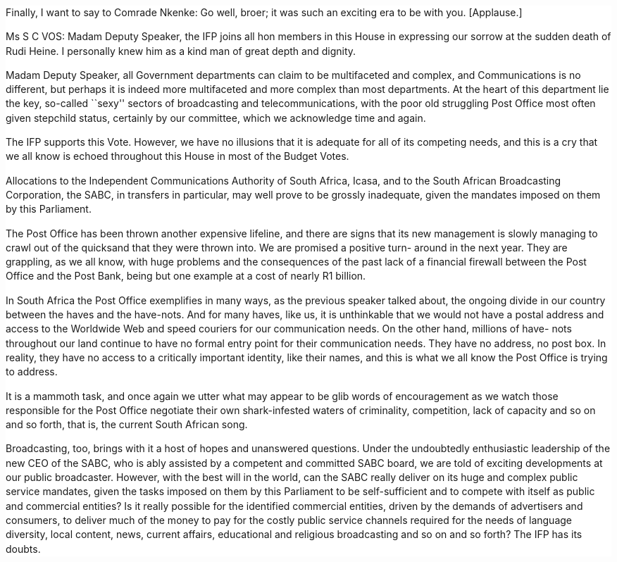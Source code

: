 Finally, I want to say to Comrade Nkenke: Go well, broer;  it  was  such  an
exciting era to be with you. [Applause.]

Ms S C VOS: Madam Deputy Speaker, the IFP joins  all  hon  members  in  this
House in expressing our  sorrow  at  the  sudden  death  of  Rudi  Heine.  I
personally knew him as a kind man of great depth and dignity.

Madam  Deputy  Speaker,  all  Government  departments  can   claim   to   be
multifaceted and complex, and Communications is no  different,  but  perhaps
it is indeed more multifaceted and more complex than  most  departments.  At
the heart of this department lie the  key,  so-called  ``sexy''  sectors  of
broadcasting and telecommunications,  with  the  poor  old  struggling  Post
Office most often given stepchild status, certainly by our committee,  which
we acknowledge time and again.

The IFP supports this Vote.  However,  we  have  no  illusions  that  it  is
adequate for all of its competing needs, and this is a cry that we all  know
is echoed throughout this House in most of the Budget Votes.

Allocations to the Independent Communications  Authority  of  South  Africa,
Icasa, and to the South  African  Broadcasting  Corporation,  the  SABC,  in
transfers in particular, may well prove to be grossly inadequate, given  the
mandates imposed on them by this Parliament.

The Post Office has been thrown another expensive lifeline,  and  there  are
signs that its new management  is  slowly  managing  to  crawl  out  of  the
quicksand that they were thrown into.  We  are  promised  a  positive  turn-
around in the next year. They are grappling,  as  we  all  know,  with  huge
problems and the consequences of the  past  lack  of  a  financial  firewall
between the Post Office and the Post Bank, being but one example at  a  cost
of nearly R1 billion.

In South Africa the Post Office exemplifies in many ways,  as  the  previous
speaker talked about, the ongoing divide in our country  between  the  haves
and the have-nots. And for many haves, like us, it is  unthinkable  that  we
would not have a postal address and access to the Worldwide  Web  and  speed
couriers for our communication needs. On the other hand, millions  of  have-
nots throughout our land continue to have no formal entry  point  for  their
communication needs. They have no address, no post  box.  In  reality,  they
have no access to a critically important identity,  like  their  names,  and
this is what we all know the Post Office is trying to address.

It is a mammoth task, and once again we utter what may  appear  to  be  glib
words of encouragement as we watch those responsible  for  the  Post  Office
negotiate their own shark-infested waters of criminality, competition,  lack
of capacity and so on and so forth,  that  is,  the  current  South  African
song.

Broadcasting, too, brings with it a host of hopes and unanswered  questions.
Under the undoubtedly enthusiastic leadership of the new CEO  of  the  SABC,
who is ably assisted by a competent and committed SABC board,  we  are  told
of exciting developments at our public broadcaster. However, with  the  best
will in the world, can the SABC really  deliver  on  its  huge  and  complex
public service mandates, given the tasks imposed on them by this  Parliament
to be self-sufficient and to compete with itself as  public  and  commercial
entities? Is it really possible  for  the  identified  commercial  entities,
driven by the demands of advertisers and consumers, to deliver much  of  the
money to pay for the costly public service channels required for  the  needs
of language diversity, local content,  news,  current  affairs,  educational
and religious broadcasting and so on and so forth? The IFP has its doubts.
